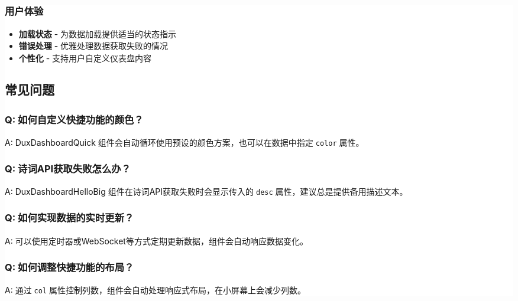 ### 用户体验

- **加载状态** - 为数据加载提供适当的状态指示
- **错误处理** - 优雅处理数据获取失败的情况
- **个性化** - 支持用户自定义仪表盘内容

## 常见问题

### Q: 如何自定义快捷功能的颜色？

A: DuxDashboardQuick 组件会自动循环使用预设的颜色方案，也可以在数据中指定 `color` 属性。

### Q: 诗词API获取失败怎么办？

A: DuxDashboardHelloBig 组件在诗词API获取失败时会显示传入的 `desc` 属性，建议总是提供备用描述文本。

### Q: 如何实现数据的实时更新？

A: 可以使用定时器或WebSocket等方式定期更新数据，组件会自动响应数据变化。

### Q: 如何调整快捷功能的布局？

A: 通过 `col` 属性控制列数，组件会自动处理响应式布局，在小屏幕上会减少列数。
